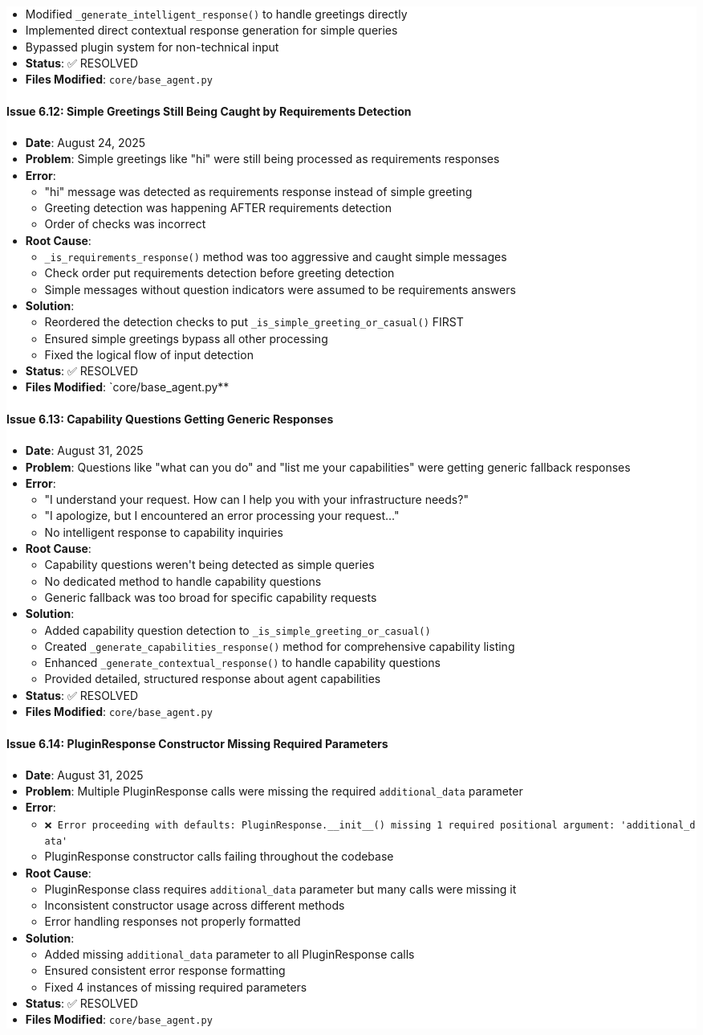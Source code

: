   - Modified `_generate_intelligent_response()` to handle greetings directly
  - Implemented direct contextual response generation for simple queries
  - Bypassed plugin system for non-technical input
- **Status**: ✅ RESOLVED
- **Files Modified**: `core/base_agent.py`

#### **Issue 6.12: Simple Greetings Still Being Caught by Requirements Detection**
- **Date**: August 24, 2025
- **Problem**: Simple greetings like "hi" were still being processed as requirements responses
- **Error**: 
  - "hi" message was detected as requirements response instead of simple greeting
  - Greeting detection was happening AFTER requirements detection
  - Order of checks was incorrect
- **Root Cause**: 
  - `_is_requirements_response()` method was too aggressive and caught simple messages
  - Check order put requirements detection before greeting detection
  - Simple messages without question indicators were assumed to be requirements answers
- **Solution**: 
  - Reordered the detection checks to put `_is_simple_greeting_or_casual()` FIRST
  - Ensured simple greetings bypass all other processing
  - Fixed the logical flow of input detection
- **Status**: ✅ RESOLVED
- **Files Modified**: `core/base_agent.py**

#### **Issue 6.13: Capability Questions Getting Generic Responses**
- **Date**: August 31, 2025
- **Problem**: Questions like "what can you do" and "list me your capabilities" were getting generic fallback responses
- **Error**: 
  - "I understand your request. How can I help you with your infrastructure needs?"
  - "I apologize, but I encountered an error processing your request..."
  - No intelligent response to capability inquiries
- **Root Cause**: 
  - Capability questions weren't being detected as simple queries
  - No dedicated method to handle capability questions
  - Generic fallback was too broad for specific capability requests
- **Solution**: 
  - Added capability question detection to `_is_simple_greeting_or_casual()`
  - Created `_generate_capabilities_response()` method for comprehensive capability listing
  - Enhanced `_generate_contextual_response()` to handle capability questions
  - Provided detailed, structured response about agent capabilities
- **Status**: ✅ RESOLVED
- **Files Modified**: `core/base_agent.py`

#### **Issue 6.14: PluginResponse Constructor Missing Required Parameters**
- **Date**: August 31, 2025
- **Problem**: Multiple PluginResponse calls were missing the required `additional_data` parameter
- **Error**: 
  - `❌ Error proceeding with defaults: PluginResponse.__init__() missing 1 required positional argument: 'additional_data'`
  - PluginResponse constructor calls failing throughout the codebase
- **Root Cause**: 
  - PluginResponse class requires `additional_data` parameter but many calls were missing it
  - Inconsistent constructor usage across different methods
  - Error handling responses not properly formatted
- **Solution**: 
  - Added missing `additional_data` parameter to all PluginResponse calls
  - Ensured consistent error response formatting
  - Fixed 4 instances of missing required parameters
- **Status**: ✅ RESOLVED
- **Files Modified**: `core/base_agent.py`